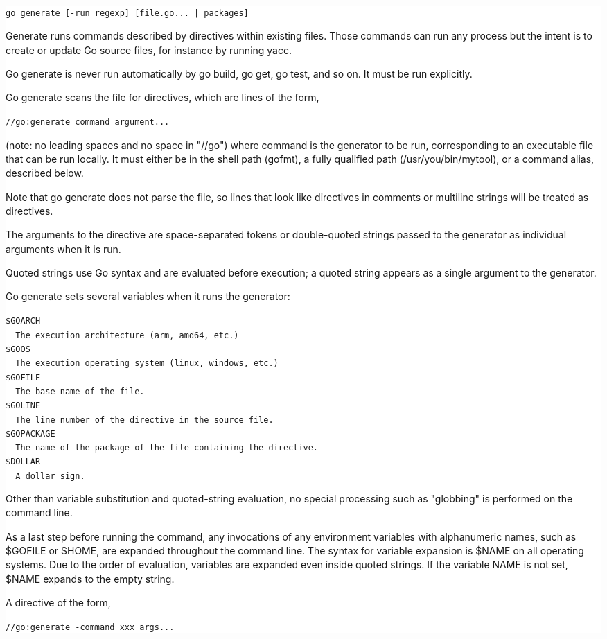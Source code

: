 ```
go generate [-run regexp] [file.go... | packages]
```

Generate runs commands described by directives within existing files. Those commands can run any process but the intent is to create or update Go source files, for instance by running yacc.

Go generate is never run automatically by go build, go get, go test, and so on. It must be run explicitly.

Go generate scans the file for directives, which are lines of the form,

```
//go:generate command argument...
```

(note: no leading spaces and no space in "//go") where command is the generator to be run, corresponding to an executable file that can be run locally. It must either be in the shell path (gofmt), a fully qualified path (/usr/you/bin/mytool), or a command alias, described below.

Note that go generate does not parse the file, so lines that look like directives in comments or multiline strings will be treated as directives.

The arguments to the directive are space-separated tokens or double-quoted strings passed to the generator as individual arguments when it is run.

Quoted strings use Go syntax and are evaluated before execution; a quoted string appears as a single argument to the generator.

Go generate sets several variables when it runs the generator:

```
$GOARCH
  The execution architecture (arm, amd64, etc.)
$GOOS
  The execution operating system (linux, windows, etc.)
$GOFILE
  The base name of the file.
$GOLINE
  The line number of the directive in the source file.
$GOPACKAGE
  The name of the package of the file containing the directive.
$DOLLAR
  A dollar sign.
```

Other than variable substitution and quoted-string evaluation, no special processing such as "globbing" is performed on the command line.

As a last step before running the command, any invocations of any environment variables with alphanumeric names, such as $GOFILE or $HOME, are expanded throughout the command line. The syntax for variable expansion is $NAME on all operating systems. Due to the order of evaluation, variables are expanded even inside quoted strings. If the variable NAME is not set, $NAME expands to the empty string.

A directive of the form,

```
//go:generate -command xxx args...
```
